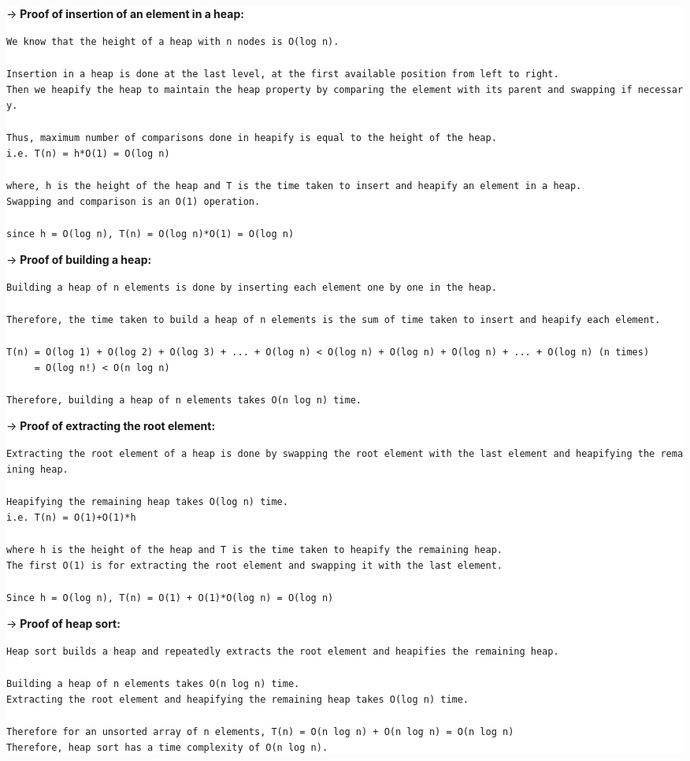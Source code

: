 -> **Proof of insertion of an element in a heap:**

```
We know that the height of a heap with n nodes is O(log n).

Insertion in a heap is done at the last level, at the first available position from left to right.
Then we heapify the heap to maintain the heap property by comparing the element with its parent and swapping if necessary.

Thus, maximum number of comparisons done in heapify is equal to the height of the heap.
i.e. T(n) = h*O(1) = O(log n)

where, h is the height of the heap and T is the time taken to insert and heapify an element in a heap.
Swapping and comparison is an O(1) operation.

since h = O(log n), T(n) = O(log n)*O(1) = O(log n)

```
-> **Proof of building a heap:**

```
Building a heap of n elements is done by inserting each element one by one in the heap.

Therefore, the time taken to build a heap of n elements is the sum of time taken to insert and heapify each element.

T(n) = O(log 1) + O(log 2) + O(log 3) + ... + O(log n) < O(log n) + O(log n) + O(log n) + ... + O(log n) (n times)
     = O(log n!) < O(n log n)

Therefore, building a heap of n elements takes O(n log n) time.
```

-> **Proof of extracting the root element:**

```
Extracting the root element of a heap is done by swapping the root element with the last element and heapifying the remaining heap.

Heapifying the remaining heap takes O(log n) time.
i.e. T(n) = O(1)+O(1)*h

where h is the height of the heap and T is the time taken to heapify the remaining heap.
The first O(1) is for extracting the root element and swapping it with the last element.

Since h = O(log n), T(n) = O(1) + O(1)*O(log n) = O(log n)
```

-> **Proof of heap sort:**

```
Heap sort builds a heap and repeatedly extracts the root element and heapifies the remaining heap.

Building a heap of n elements takes O(n log n) time.
Extracting the root element and heapifying the remaining heap takes O(log n) time.

Therefore for an unsorted array of n elements, T(n) = O(n log n) + O(n log n) = O(n log n)
Therefore, heap sort has a time complexity of O(n log n).
```
